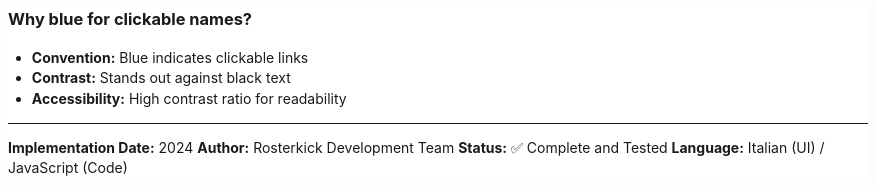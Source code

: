 ### Why blue for clickable names?
- **Convention:** Blue indicates clickable links
- **Contrast:** Stands out against black text
- **Accessibility:** High contrast ratio for readability

---

**Implementation Date:** 2024
**Author:** Rosterkick Development Team
**Status:** ✅ Complete and Tested
**Language:** Italian (UI) / JavaScript (Code)
